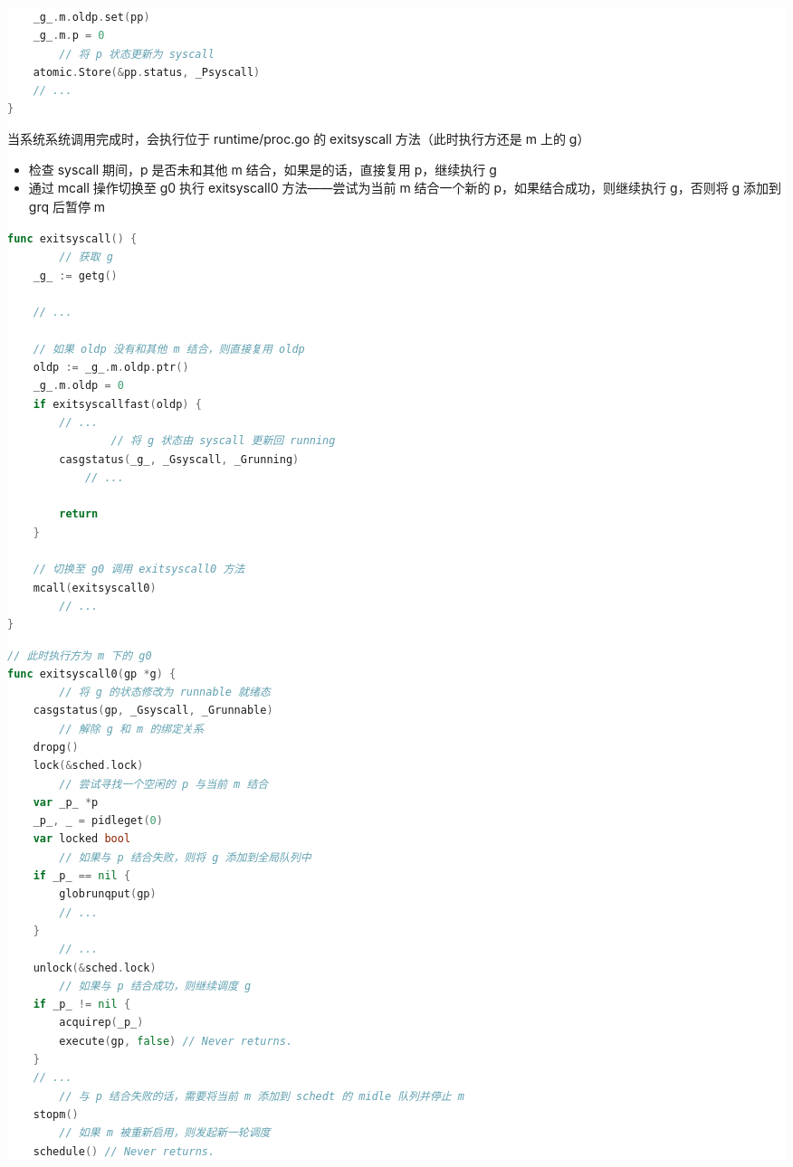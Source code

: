 ```go
	_g_.m.oldp.set(pp)
	_g_.m.p = 0
        // 将 p 状态更新为 syscall
	atomic.Store(&pp.status, _Psyscall)
	// ...
}
```
当系统系统调用完成时，会执行位于 runtime/proc.go 的 exitsyscall 方法（此时执行方还是 m 上的 g）
+ 检查 syscall 期间，p 是否未和其他 m 结合，如果是的话，直接复用 p，继续执行 g
+ 通过 mcall 操作切换至 g0 执行 exitsyscall0 方法——尝试为当前 m 结合一个新的 p，如果结合成功，则继续执行 g，否则将 g 添加到 grq 后暂停 m

```go
func exitsyscall() {
        // 获取 g
	_g_ := getg()

	// ...

	// 如果 oldp 没有和其他 m 结合，则直接复用 oldp
	oldp := _g_.m.oldp.ptr()
	_g_.m.oldp = 0
	if exitsyscallfast(oldp) {
		// ...
                // 将 g 状态由 syscall 更新回 running
		casgstatus(_g_, _Gsyscall, _Grunning)
	        // ...

		return
	}

	// 切换至 g0 调用 exitsyscall0 方法
	mcall(exitsyscall0)
        // ...
}
```
```go
// 此时执行方为 m 下的 g0
func exitsyscall0(gp *g) {
        // 将 g 的状态修改为 runnable 就绪态
	casgstatus(gp, _Gsyscall, _Grunnable)
        // 解除 g 和 m 的绑定关系
	dropg()
	lock(&sched.lock)
        // 尝试寻找一个空闲的 p 与当前 m 结合
	var _p_ *p
	_p_, _ = pidleget(0)
	var locked bool
        // 如果与 p 结合失败，则将 g 添加到全局队列中
	if _p_ == nil {
		globrunqput(gp)
		// ...
	} 
        // ...
	unlock(&sched.lock)
        // 如果与 p 结合成功，则继续调度 g 
	if _p_ != nil {
		acquirep(_p_)
		execute(gp, false) // Never returns.
	}
	// ...
        // 与 p 结合失败的话，需要将当前 m 添加到 schedt 的 midle 队列并停止 m
	stopm()
        // 如果 m 被重新启用，则发起新一轮调度
	schedule() // Never returns.
```